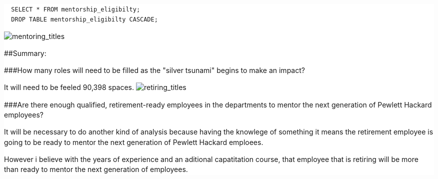       SELECT * FROM mentorship_eligibilty;
      DROP TABLE mentorship_eligibilty CASCADE;

<img width="855" alt="mentoring_titles" src="https://user-images.githubusercontent.com/82455263/121600611-56d1b600-ca0a-11eb-974e-df09d120bcd8.png">


##Summary: 

###How many roles will need to be filled as the "silver tsunami" begins to make an impact?

It will need to be feeled 90,398 spaces.
<img width="250" alt="retiring_titles" src="https://user-images.githubusercontent.com/82455263/121601230-4a019200-ca0b-11eb-887b-157534255a42.png">

###Are there enough qualified, retirement-ready employees in the departments to mentor the next generation of Pewlett Hackard employees?

It will be necessary to do another kind of analysis because having the knowlege of something it means the retirement employee is going to be ready to mentor the next generation of Pewlett Hackard emploees.

However i believe with the years of experience and an aditional capatitation course, that employee that is retiring will be more than ready to mentor the next generation of employees.
